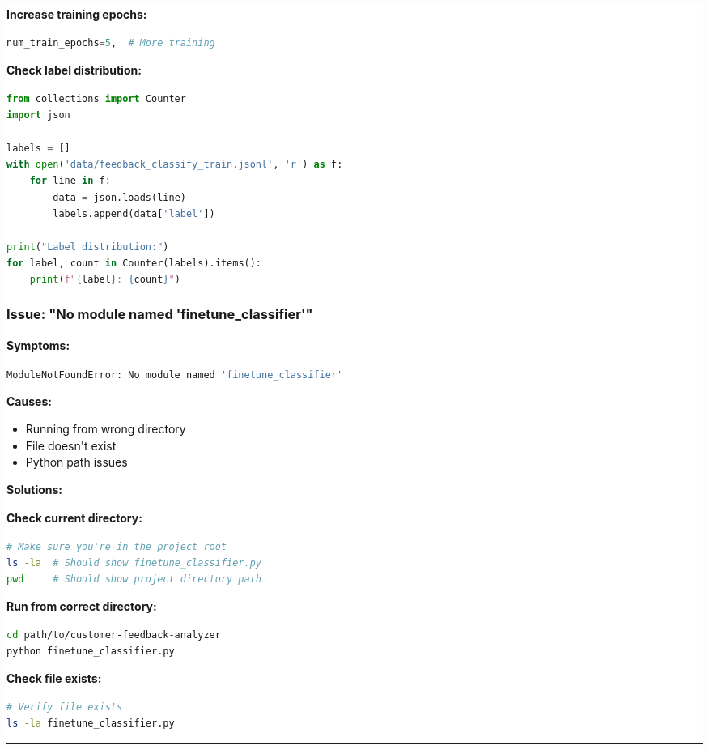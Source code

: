 **Increase training epochs:**

```python
num_train_epochs=5,  # More training
```

**Check label distribution:**

```python
from collections import Counter
import json

labels = []
with open('data/feedback_classify_train.jsonl', 'r') as f:
    for line in f:
        data = json.loads(line)
        labels.append(data['label'])

print("Label distribution:")
for label, count in Counter(labels).items():
    print(f"{label}: {count}")
```

### Issue: "No module named 'finetune_classifier'"

**Symptoms:**

```bash
ModuleNotFoundError: No module named 'finetune_classifier'
```

**Causes:**

- Running from wrong directory
- File doesn't exist
- Python path issues

**Solutions:**

**Check current directory:**

```bash
# Make sure you're in the project root
ls -la  # Should show finetune_classifier.py
pwd     # Should show project directory path
```

**Run from correct directory:**

```bash
cd path/to/customer-feedback-analyzer
python finetune_classifier.py
```

**Check file exists:**

```bash
# Verify file exists
ls -la finetune_classifier.py
```

---